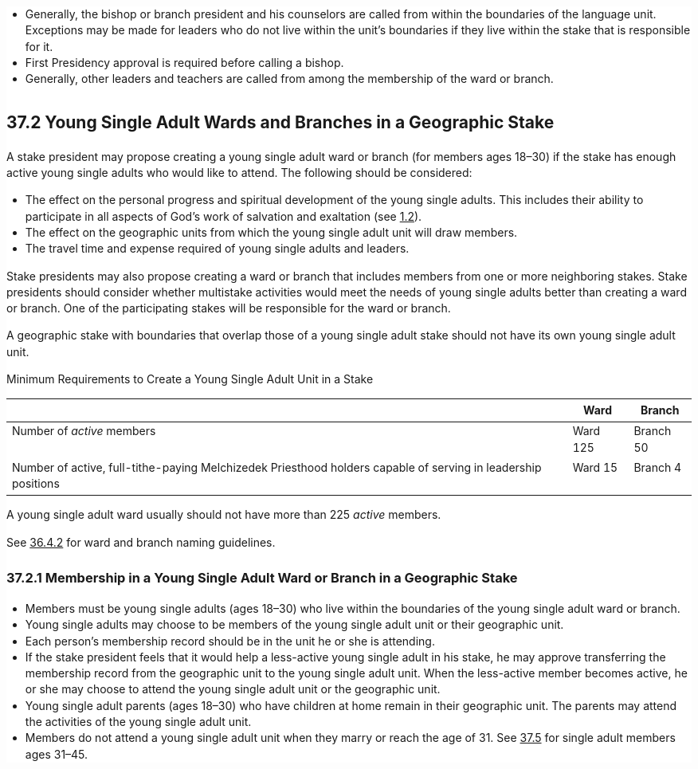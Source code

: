 * Generally, the bishop or branch president and his counselors are called from within the boundaries of the language unit. Exceptions may be made for leaders who do not live within the unit’s boundaries if they live within the stake that is responsible for it.
* First Presidency approval is required before calling a bishop.
* Generally, other leaders and teachers are called from among the membership of the ward or branch.

## 37.2 Young Single Adult Wards and Branches in a Geographic Stake

A stake president may propose creating a young single adult ward or branch (for members ages 18–30) if the stake has enough active young single adults who would like to attend. The following should be considered:

* The effect on the personal progress and spiritual development of the young single adults. This includes their ability to participate in all aspects of God’s work of salvation and exaltation (see [1.2](1-work-of-salvation-and-exaltation.md#12-gods-work-of-salvation-and-exaltation)).
* The effect on the geographic units from which the young single adult unit will draw members.
* The travel time and expense required of young single adults and leaders.

Stake presidents may also propose creating a ward or branch that includes members from one or more neighboring stakes. Stake presidents should consider whether multistake activities would meet the needs of young single adults better than creating a ward or branch. One of the participating stakes will be responsible for the ward or branch.

A geographic stake with boundaries that overlap those of a young single adult stake should not have its own young single adult unit.

Minimum Requirements to Create a Young Single Adult Unit in a Stake

|  | Ward | Branch |
| --- | --- | --- |
| Number of *active* members | Ward  125 | Branch  50 |
| Number of active, full-tithe-paying Melchizedek Priesthood holders capable of serving in leadership positions | Ward  15 | Branch  4 |

A young single adult ward usually should not have more than 225 *active* members.

See [36.4.2](36-creating-changing-and-naming-new-units.md#3642-naming-wards-and-branches) for ward and branch naming guidelines.

### 37.2.1 Membership in a Young Single Adult Ward or Branch in a Geographic Stake

* Members must be young single adults (ages 18–30) who live within the boundaries of the young single adult ward or branch.
* Young single adults may choose to be members of the young single adult unit or their geographic unit.
* Each person’s membership record should be in the unit he or she is attending.
* If the stake president feels that it would help a less-active young single adult in his stake, he may approve transferring the membership record from the geographic unit to the young single adult unit. When the less-active member becomes active, he or she may choose to attend the young single adult unit or the geographic unit.
* Young single adult parents (ages 18–30) who have children at home remain in their geographic unit. The parents may attend the activities of the young single adult unit.
* Members do not attend a young single adult unit when they marry or reach the age of 31. See [37.5](37-specialized-stakes-wards-and-branches.md#375-single-adult-wards) for single adult members ages 31–45.
